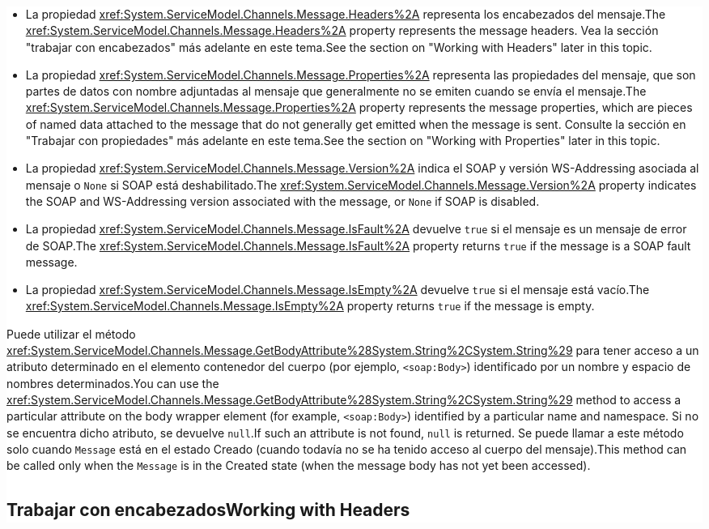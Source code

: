 - <span data-ttu-id="6f010-240">La propiedad <xref:System.ServiceModel.Channels.Message.Headers%2A> representa los encabezados del mensaje.</span><span class="sxs-lookup"><span data-stu-id="6f010-240">The <xref:System.ServiceModel.Channels.Message.Headers%2A> property represents the message headers.</span></span> <span data-ttu-id="6f010-241">Vea la sección "trabajar con encabezados" más adelante en este tema.</span><span class="sxs-lookup"><span data-stu-id="6f010-241">See the section on "Working with Headers" later in this topic.</span></span>  
  
- <span data-ttu-id="6f010-242">La propiedad <xref:System.ServiceModel.Channels.Message.Properties%2A> representa las propiedades del mensaje, que son partes de datos con nombre adjuntadas al mensaje que generalmente no se emiten cuando se envía el mensaje.</span><span class="sxs-lookup"><span data-stu-id="6f010-242">The <xref:System.ServiceModel.Channels.Message.Properties%2A> property represents the message properties, which are pieces of named data attached to the message that do not generally get emitted when the message is sent.</span></span> <span data-ttu-id="6f010-243">Consulte la sección en "Trabajar con propiedades" más adelante en este tema.</span><span class="sxs-lookup"><span data-stu-id="6f010-243">See the section on "Working with Properties" later in this topic.</span></span>  
  
- <span data-ttu-id="6f010-244">La propiedad <xref:System.ServiceModel.Channels.Message.Version%2A> indica el SOAP y versión WS-Addressing asociada al mensaje o `None` si SOAP está deshabilitado.</span><span class="sxs-lookup"><span data-stu-id="6f010-244">The <xref:System.ServiceModel.Channels.Message.Version%2A> property indicates the SOAP and WS-Addressing version associated with the message, or `None` if SOAP is disabled.</span></span>  
  
- <span data-ttu-id="6f010-245">La propiedad <xref:System.ServiceModel.Channels.Message.IsFault%2A> devuelve `true` si el mensaje es un mensaje de error de SOAP.</span><span class="sxs-lookup"><span data-stu-id="6f010-245">The <xref:System.ServiceModel.Channels.Message.IsFault%2A> property returns `true` if the message is a SOAP fault message.</span></span>  
  
- <span data-ttu-id="6f010-246">La propiedad <xref:System.ServiceModel.Channels.Message.IsEmpty%2A> devuelve `true` si el mensaje está vacío.</span><span class="sxs-lookup"><span data-stu-id="6f010-246">The <xref:System.ServiceModel.Channels.Message.IsEmpty%2A> property returns `true` if the message is empty.</span></span>  
  
 <span data-ttu-id="6f010-247">Puede utilizar el método <xref:System.ServiceModel.Channels.Message.GetBodyAttribute%28System.String%2CSystem.String%29> para tener acceso a un atributo determinado en el elemento contenedor del cuerpo (por ejemplo, `<soap:Body>`) identificado por un nombre y espacio de nombres determinados.</span><span class="sxs-lookup"><span data-stu-id="6f010-247">You can use the <xref:System.ServiceModel.Channels.Message.GetBodyAttribute%28System.String%2CSystem.String%29> method to access a particular attribute on the body wrapper element (for example, `<soap:Body>`) identified by a particular name and namespace.</span></span> <span data-ttu-id="6f010-248">Si no se encuentra dicho atributo, se devuelve `null`.</span><span class="sxs-lookup"><span data-stu-id="6f010-248">If such an attribute is not found, `null` is returned.</span></span> <span data-ttu-id="6f010-249">Se puede llamar a este método solo cuando `Message` está en el estado Creado (cuando todavía no se ha tenido acceso al cuerpo del mensaje).</span><span class="sxs-lookup"><span data-stu-id="6f010-249">This method can be called only when the `Message` is in the Created state (when the message body has not yet been accessed).</span></span>  
  
## <a name="working-with-headers"></a><span data-ttu-id="6f010-250">Trabajar con encabezados</span><span class="sxs-lookup"><span data-stu-id="6f010-250">Working with Headers</span></span>  